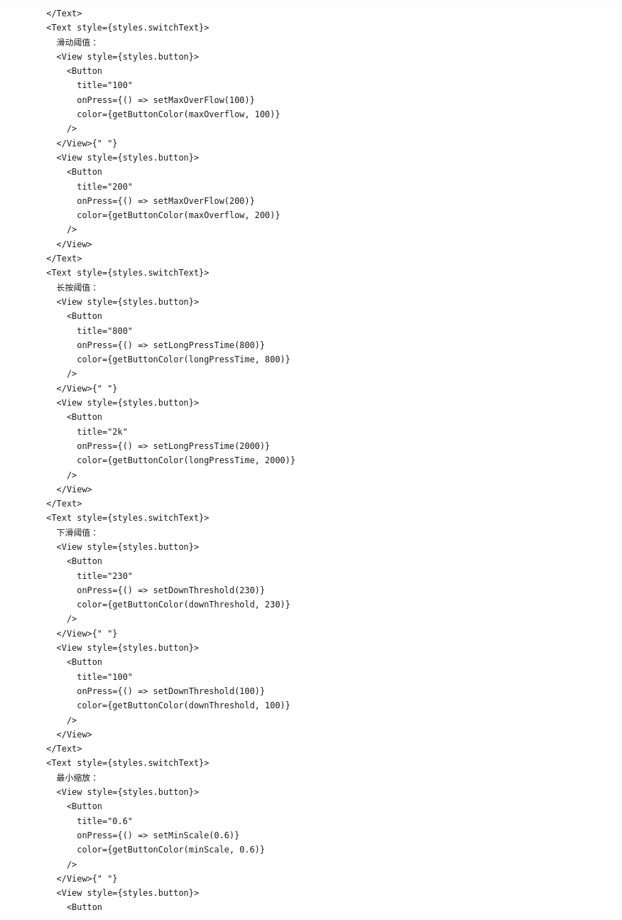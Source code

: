 ```tsx
        </Text>
        <Text style={styles.switchText}>
          滑动阈值：
          <View style={styles.button}>
            <Button
              title="100"
              onPress={() => setMaxOverFlow(100)}
              color={getButtonColor(maxOverflow, 100)}
            />
          </View>{" "}
          <View style={styles.button}>
            <Button
              title="200"
              onPress={() => setMaxOverFlow(200)}
              color={getButtonColor(maxOverflow, 200)}
            />
          </View>
        </Text>
        <Text style={styles.switchText}>
          长按阈值：
          <View style={styles.button}>
            <Button
              title="800"
              onPress={() => setLongPressTime(800)}
              color={getButtonColor(longPressTime, 800)}
            />
          </View>{" "}
          <View style={styles.button}>
            <Button
              title="2k"
              onPress={() => setLongPressTime(2000)}
              color={getButtonColor(longPressTime, 2000)}
            />
          </View>
        </Text>
        <Text style={styles.switchText}>
          下滑阈值：
          <View style={styles.button}>
            <Button
              title="230"
              onPress={() => setDownThreshold(230)}
              color={getButtonColor(downThreshold, 230)}
            />
          </View>{" "}
          <View style={styles.button}>
            <Button
              title="100"
              onPress={() => setDownThreshold(100)}
              color={getButtonColor(downThreshold, 100)}
            />
          </View>
        </Text>
        <Text style={styles.switchText}>
          最小缩放：
          <View style={styles.button}>
            <Button
              title="0.6"
              onPress={() => setMinScale(0.6)}
              color={getButtonColor(minScale, 0.6)}
            />
          </View>{" "}
          <View style={styles.button}>
            <Button
```